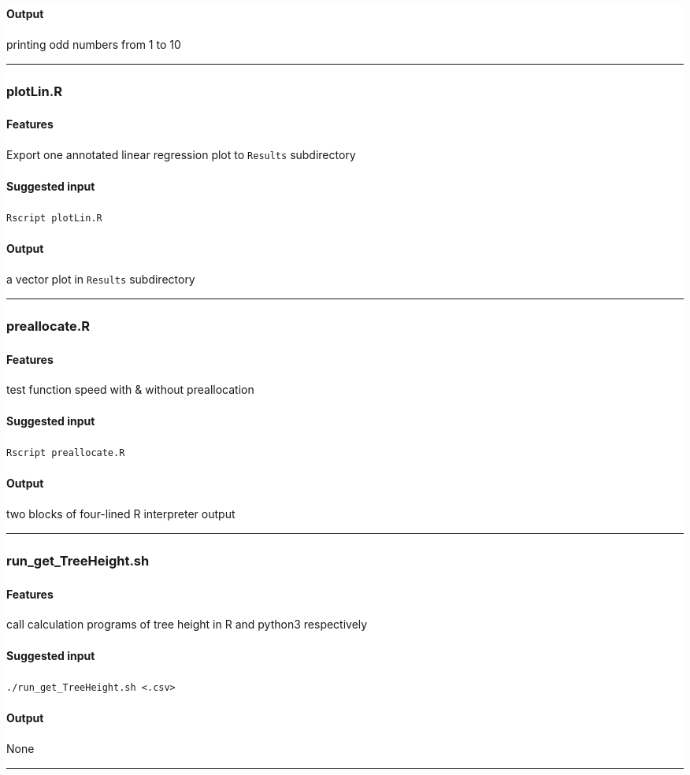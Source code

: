 #### Output

printing odd numbers from 1 to 10
*****

### plotLin.R

#### Features

Export one annotated linear regression plot to `Results` subdirectory

#### Suggested input

```
Rscript plotLin.R
```

#### Output

a vector plot in `Results` subdirectory
*****

### preallocate.R

#### Features

test function speed with & without preallocation

#### Suggested input

```
Rscript preallocate.R
```

#### Output

two blocks of four-lined R interpreter output
*****

### run_get_TreeHeight.sh

#### Features

call calculation programs of tree height in R and python3 respectively

#### Suggested input

```
./run_get_TreeHeight.sh <.csv>
```

#### Output

None
*****
